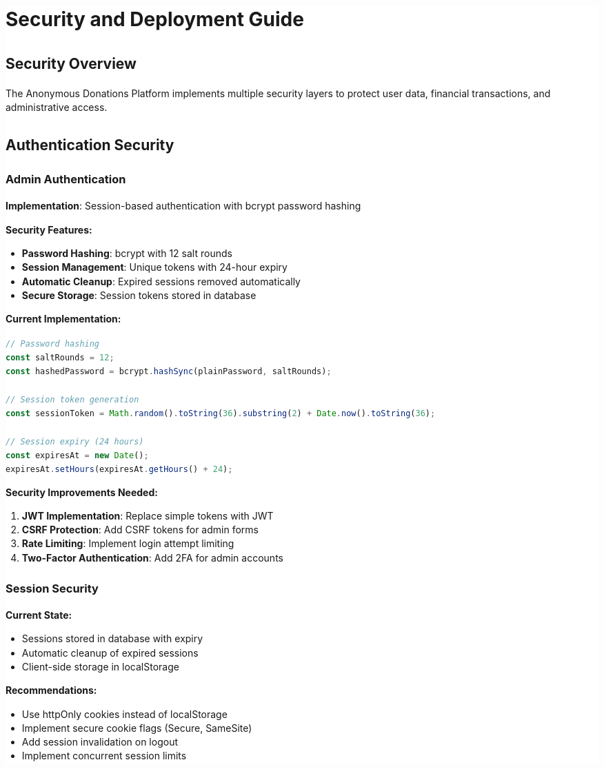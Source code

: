 # Security and Deployment Guide

## Security Overview

The Anonymous Donations Platform implements multiple security layers to protect user data, financial transactions, and administrative access.

## Authentication Security

### Admin Authentication

**Implementation**: Session-based authentication with bcrypt password hashing

**Security Features:**
- **Password Hashing**: bcrypt with 12 salt rounds
- **Session Management**: Unique tokens with 24-hour expiry
- **Automatic Cleanup**: Expired sessions removed automatically
- **Secure Storage**: Session tokens stored in database

**Current Implementation:**
```javascript
// Password hashing
const saltRounds = 12;
const hashedPassword = bcrypt.hashSync(plainPassword, saltRounds);

// Session token generation
const sessionToken = Math.random().toString(36).substring(2) + Date.now().toString(36);

// Session expiry (24 hours)
const expiresAt = new Date();
expiresAt.setHours(expiresAt.getHours() + 24);
```

**Security Improvements Needed:**
1. **JWT Implementation**: Replace simple tokens with JWT
2. **CSRF Protection**: Add CSRF tokens for admin forms
3. **Rate Limiting**: Implement login attempt limiting
4. **Two-Factor Authentication**: Add 2FA for admin accounts

### Session Security

**Current State:**
- Sessions stored in database with expiry
- Automatic cleanup of expired sessions
- Client-side storage in localStorage

**Recommendations:**
- Use httpOnly cookies instead of localStorage
- Implement secure cookie flags (Secure, SameSite)
- Add session invalidation on logout
- Implement concurrent session limits
